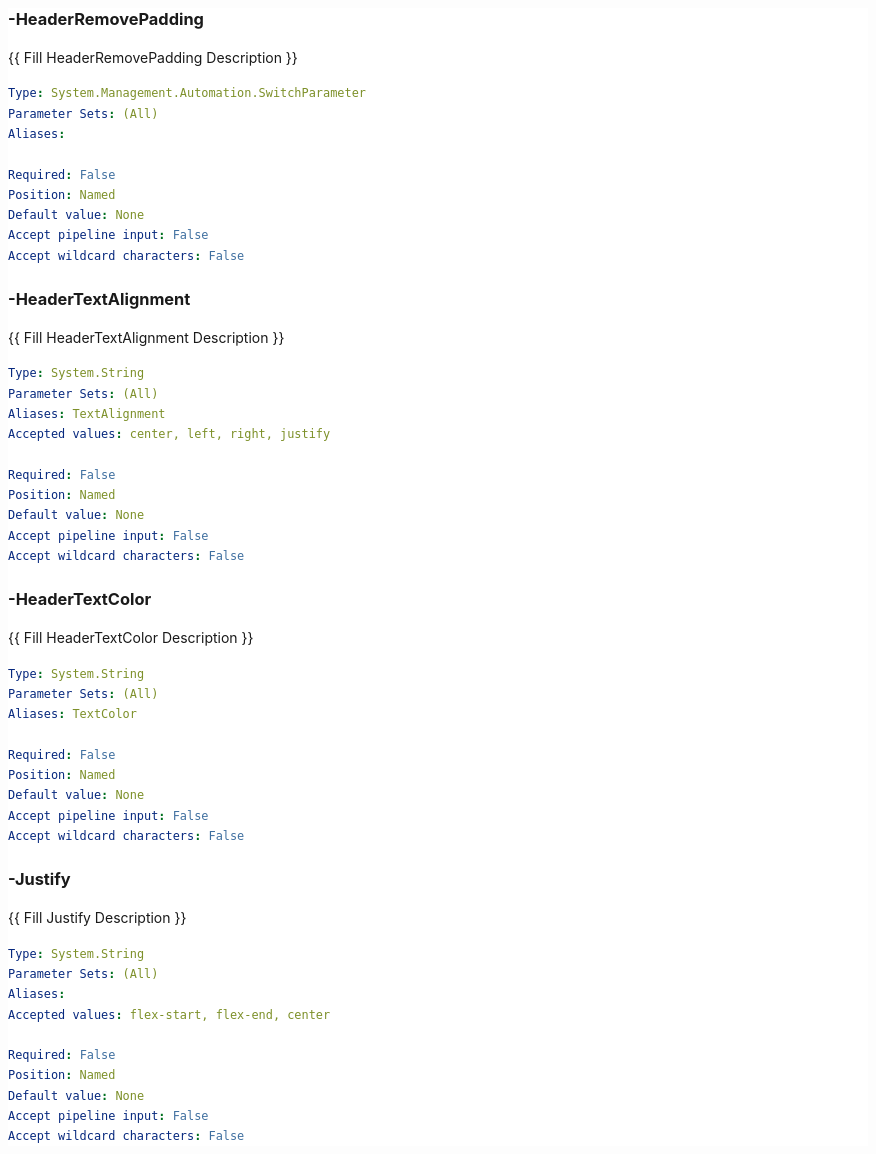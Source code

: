 ### -HeaderRemovePadding
{{ Fill HeaderRemovePadding Description }}

```yaml
Type: System.Management.Automation.SwitchParameter
Parameter Sets: (All)
Aliases:

Required: False
Position: Named
Default value: None
Accept pipeline input: False
Accept wildcard characters: False
```

### -HeaderTextAlignment
{{ Fill HeaderTextAlignment Description }}

```yaml
Type: System.String
Parameter Sets: (All)
Aliases: TextAlignment
Accepted values: center, left, right, justify

Required: False
Position: Named
Default value: None
Accept pipeline input: False
Accept wildcard characters: False
```

### -HeaderTextColor
{{ Fill HeaderTextColor Description }}

```yaml
Type: System.String
Parameter Sets: (All)
Aliases: TextColor

Required: False
Position: Named
Default value: None
Accept pipeline input: False
Accept wildcard characters: False
```

### -Justify
{{ Fill Justify Description }}

```yaml
Type: System.String
Parameter Sets: (All)
Aliases:
Accepted values: flex-start, flex-end, center

Required: False
Position: Named
Default value: None
Accept pipeline input: False
Accept wildcard characters: False
```
